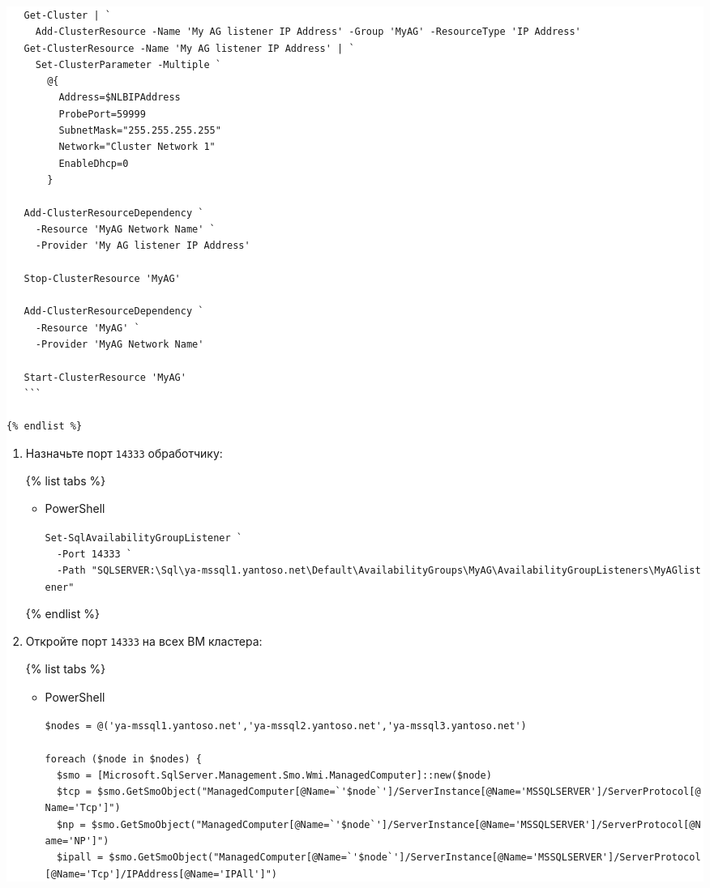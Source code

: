        Get-Cluster | `
         Add-ClusterResource -Name 'My AG listener IP Address' -Group 'MyAG' -ResourceType 'IP Address'
       Get-ClusterResource -Name 'My AG listener IP Address' | `
         Set-ClusterParameter -Multiple `
           @{
             Address=$NLBIPAddress
             ProbePort=59999
             SubnetMask="255.255.255.255"
             Network="Cluster Network 1"
             EnableDhcp=0
           }

       Add-ClusterResourceDependency `
         -Resource 'MyAG Network Name' `
         -Provider 'My AG listener IP Address'

       Stop-ClusterResource 'MyAG'

       Add-ClusterResourceDependency `
         -Resource 'MyAG' `
         -Provider 'MyAG Network Name'

       Start-ClusterResource 'MyAG'
       ```

    {% endlist %}

1. Назначьте порт `14333` обработчику:

    {% list tabs %}

    - PowerShell

      ```
      Set-SqlAvailabilityGroupListener `
        -Port 14333 `
        -Path "SQLSERVER:\Sql\ya-mssql1.yantoso.net\Default\AvailabilityGroups\MyAG\AvailabilityGroupListeners\MyAGlistener"
      ```

    {% endlist %}

1. Откройте порт `14333` на всех ВМ кластера:

    {% list tabs %}

    - PowerShell

      ```
      $nodes = @('ya-mssql1.yantoso.net','ya-mssql2.yantoso.net','ya-mssql3.yantoso.net')

      foreach ($node in $nodes) {
        $smo = [Microsoft.SqlServer.Management.Smo.Wmi.ManagedComputer]::new($node)
        $tcp = $smo.GetSmoObject("ManagedComputer[@Name=`'$node`']/ServerInstance[@Name='MSSQLSERVER']/ServerProtocol[@Name='Tcp']")
        $np = $smo.GetSmoObject("ManagedComputer[@Name=`'$node`']/ServerInstance[@Name='MSSQLSERVER']/ServerProtocol[@Name='NP']")
        $ipall = $smo.GetSmoObject("ManagedComputer[@Name=`'$node`']/ServerInstance[@Name='MSSQLSERVER']/ServerProtocol[@Name='Tcp']/IPAddress[@Name='IPAll']")
